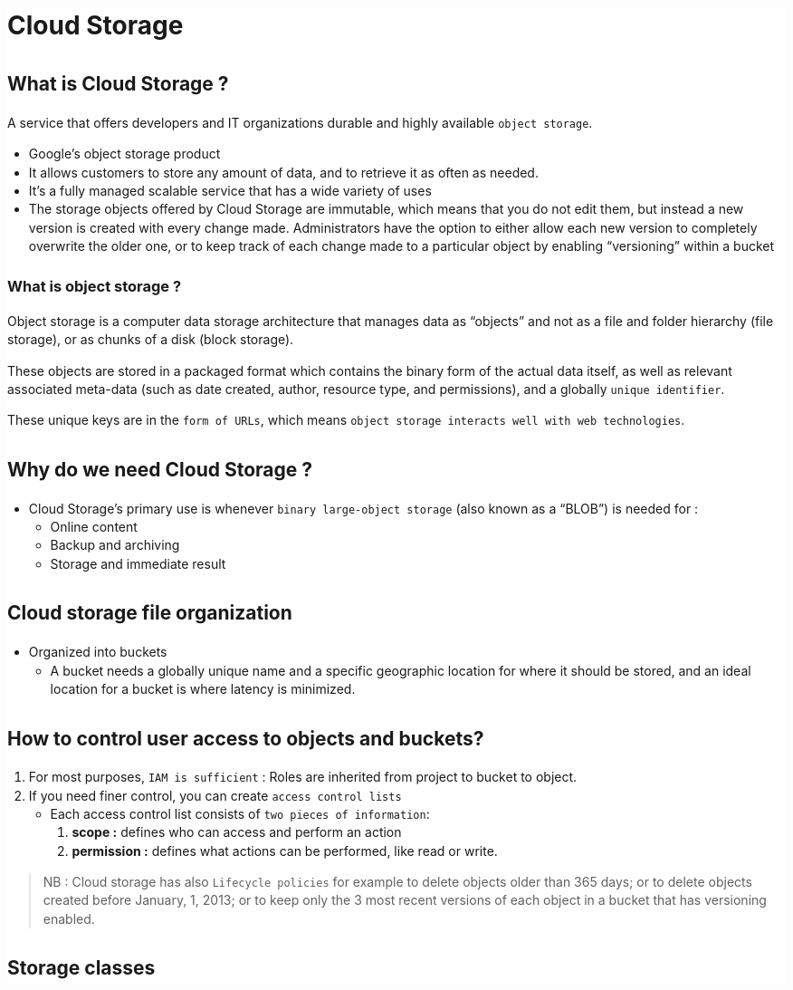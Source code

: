 # Cloud Storage

## What is Cloud Storage ? 
A service that offers developers and IT organizations durable and highly available `object storage`.

- Google’s object storage product
- It allows customers to store any amount of data, and to retrieve it as often as needed.
- It’s a fully managed scalable service that has a wide variety of uses
- The storage objects offered by Cloud Storage are immutable, which means that you do not edit them, but instead a new version is created with every change made. Administrators have the option to either allow each new version to completely overwrite the older one, or to keep track of each change made to a particular object by enabling “versioning” within a bucket

### What is object storage ? 
Object storage is a computer data storage architecture that manages data as “objects” and not as a file and folder hierarchy (file storage), or as chunks of a disk (block storage).

These objects are stored in a packaged format which contains the binary form of the actual data itself, as well as relevant associated meta-data (such as date created, author, resource type, and permissions), and a globally `unique identifier`.

These unique keys are in the `form of URLs`, which means `object storage interacts well with web technologies`.

## Why do we need Cloud Storage ? 
- Cloud Storage’s primary use is whenever `binary large-object storage` (also known as a “BLOB”) is needed for :
    - Online content
    - Backup and archiving
    - Storage and immediate result

## Cloud storage file organization 
- Organized into buckets 
    - A bucket needs a globally unique name and a specific geographic location for where it should be stored, and an ideal location for a bucket is where latency is minimized.

## How to control user access to objects and buckets?
1. For most purposes, `IAM is sufficient` : Roles are inherited from project to bucket to object.
2. If you need finer control, you can create `access control lists`
    - Each access control list consists of `two pieces of information`: 
        1. **scope :** defines who can access and perform an action
        2. **permission :**  defines what actions can be performed, like read or write.

> NB : Cloud storage has also `Lifecycle policies` for example to delete objects older than 365 days; or to delete objects created before January, 1, 2013; or to keep only the 3 most recent versions of each object in a bucket that has versioning enabled.

## Storage classes 
